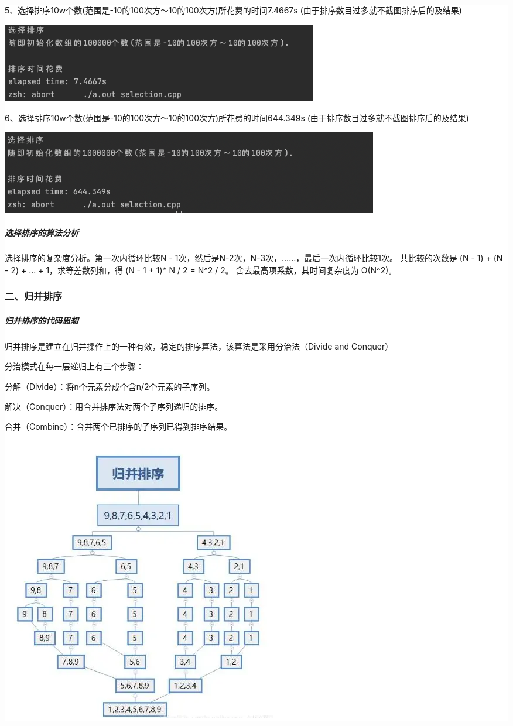 5、选择排序10w个数(范围是-10的100次方～10的100次方)所花费的时间7.4667s
(由于排序数目过多就不截图排序后的及结果)

![排序10w个数](https://github.com/zhjing1019/program_algorithm/blob/main/bigNumberSort/image/selectSort10w.png)

6、选择排序10w个数(范围是-10的100次方～10的100次方)所花费的时间644.349s
(由于排序数目过多就不截图排序后的及结果)

![排序100w个数](https://github.com/zhjing1019/program_algorithm/blob/main/bigNumberSort/image/selectSort100w.png)

##### 选择排序的算法分析
选择排序的复杂度分析。第一次内循环比较N - 1次，然后是N-2次，N-3次，……，最后一次内循环比较1次。
共比较的次数是 (N - 1) + (N - 2) + ... + 1，求等差数列和，得 (N - 1 + 1)* N / 2 = N^2 / 2。
舍去最高项系数，其时间复杂度为 O(N^2)。

### 二、归并排序
##### 归并排序的代码思想 
归并排序是建立在归并操作上的一种有效，稳定的排序算法，该算法是采用分治法（Divide and Conquer）

分治模式在每一层递归上有三个步骤：

分解（Divide）：将n个元素分成个含n/2个元素的子序列。

解决（Conquer）：用合并排序法对两个子序列递归的排序。

合并（Combine）：合并两个已排序的子序列已得到排序结果。

![mergeSort](/image/mergeSort.png)